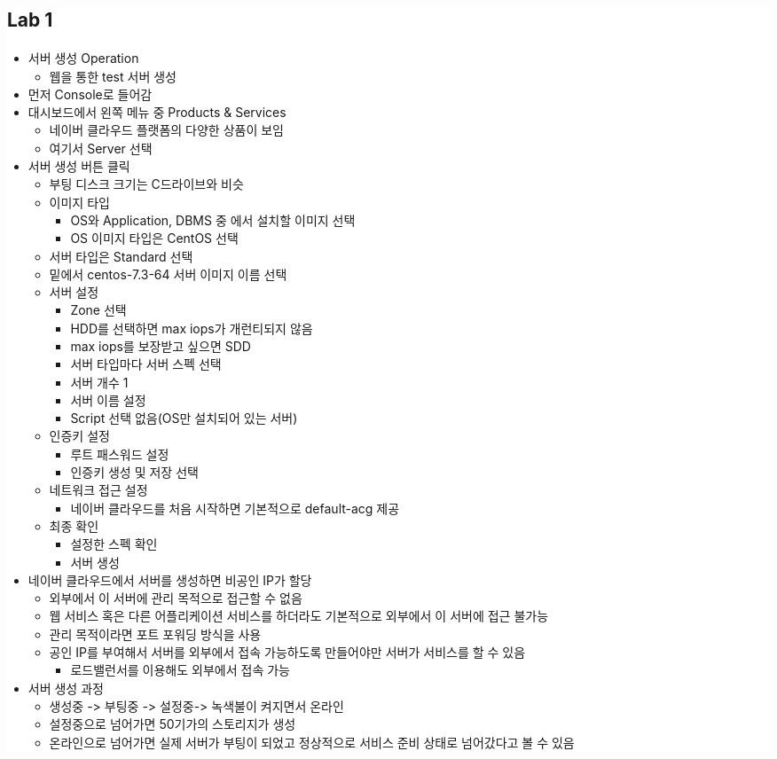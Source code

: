 
## Lab 1

- 서버 생성 Operation
  - 웹을 통한 test 서버 생성
- 먼저 Console로 들어감
- 대시보드에서 왼쪽 메뉴 중 Products & Services
  - 네이버 클라우드 플랫폼의 다양한 상품이 보임
  - 여기서 Server 선택
- 서버 생성 버튼 클릭
  - 부팅 디스크 크기는 C드라이브와 비슷
  - 이미지 타입
    - OS와 Application, DBMS 중 에서 설치할 이미지 선택
    - OS 이미지 타입은 CentOS 선택
  - 서버 타입은 Standard 선택
  - 밑에서 centos-7.3-64 서버 이미지 이름 선택
  - 서버 설정
    - Zone 선택
    - HDD를 선택하면 max iops가 개런티되지 않음
    - max iops를 보장받고 싶으면 SDD
    - 서버 타입마다 서버 스펙 선택
    - 서버 개수 1
    - 서버 이름 설정
    - Script 선택 없음(OS만 설치되어 있는 서버)
  - 인증키 설정
    - 루트 패스워드 설정
    - 인증키 생성 및 저장 선택
  - 네트워크 접근 설정
    - 네이버 클라우드를 처음 시작하면 기본적으로 default-acg 제공
  - 최종 확인
    - 설정한 스펙 확인
    - 서버 생성
- 네이버 클라우드에서 서버를 생성하면 비공인 IP가 할당
  - 외부에서 이 서버에 관리 목적으로 접근할 수 없음
  - 웹 서비스 혹은 다른 어플리케이션 서비스를 하더라도 기본적으로 외부에서 이 서버에 접근 불가능
  - 관리 목적이라면 포트 포워딩 방식을 사용
  - 공인 IP를 부여해서 서버를 외부에서 접속 가능하도록 만들어야만 서버가 서비스를 할 수 있음
    - 로드밸런서를 이용해도 외부에서 접속 가능
- 서버 생성 과정
  - 생성중 -> 부팅중 -> 설정중-> 녹색불이 켜지면서 온라인
  - 설정중으로 넘어가면 50기가의 스토리지가 생성
  - 온라인으로 넘어가면 실제 서버가 부팅이 되었고 정상적으로 서비스 준비 상태로 넘어갔다고 볼 수 있음